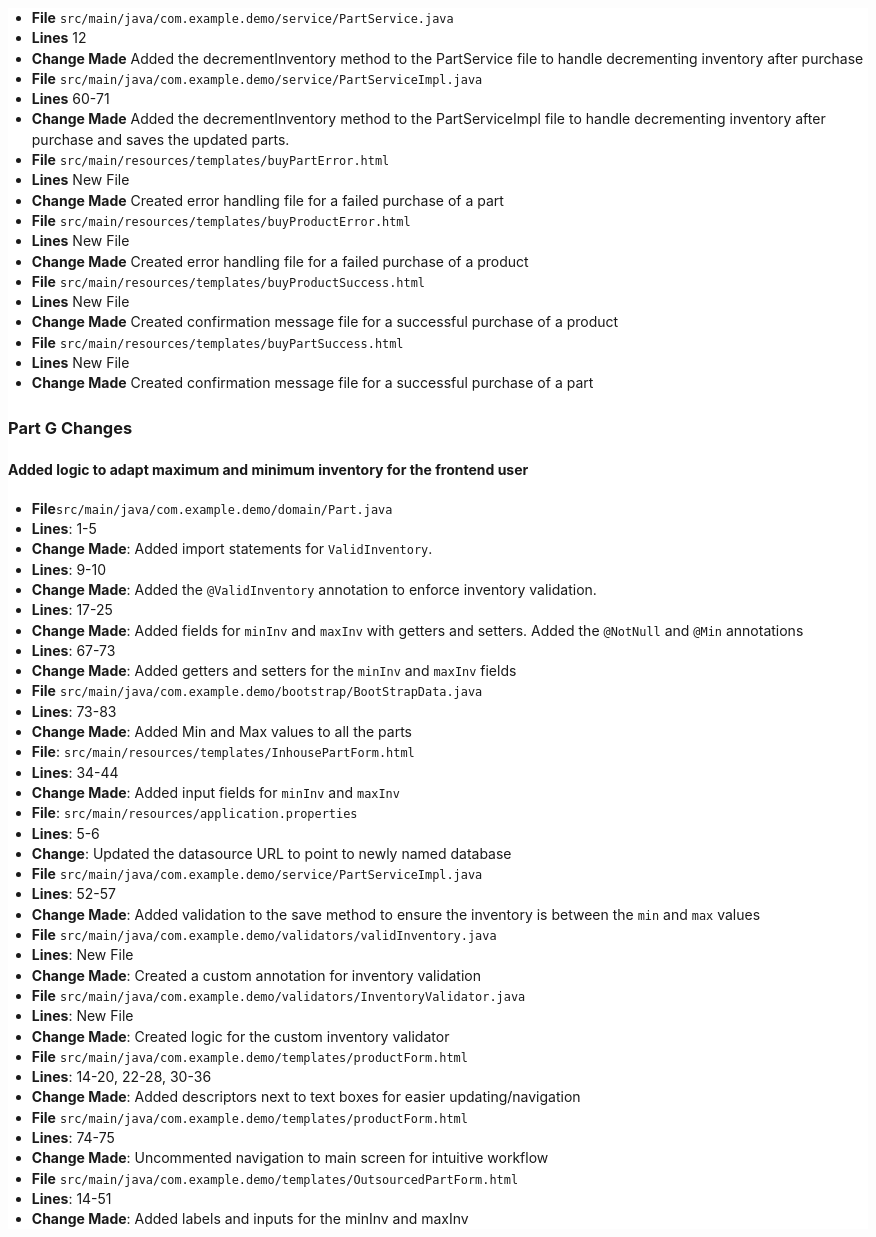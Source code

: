 - **File** `src/main/java/com.example.demo/service/PartService.java`
- **Lines** 12
- **Change Made** Added the decrementInventory method to the PartService file to handle decrementing inventory after purchase
- **File** `src/main/java/com.example.demo/service/PartServiceImpl.java`
- **Lines** 60-71
- **Change Made** Added the decrementInventory method to the PartServiceImpl file to handle decrementing inventory after purchase and saves the updated parts.
- **File** `src/main/resources/templates/buyPartError.html`
- **Lines** New File
- **Change Made** Created error handling file for a failed purchase of a part
- **File** `src/main/resources/templates/buyProductError.html`
- **Lines** New File
- **Change Made** Created error handling file for a failed purchase of a product
- **File** `src/main/resources/templates/buyProductSuccess.html`
- **Lines** New File
- **Change Made** Created confirmation message file for a successful purchase of a product
- **File** `src/main/resources/templates/buyPartSuccess.html`
- **Lines** New File
- **Change Made** Created confirmation message file for a successful purchase of a part

### Part G Changes

#### Added logic to adapt maximum and minimum inventory for the frontend user
- **File**`src/main/java/com.example.demo/domain/Part.java`
- **Lines**: 1-5
- **Change Made**: Added import statements for `ValidInventory`.
- **Lines**: 9-10
- **Change Made**: Added the `@ValidInventory` annotation to enforce inventory validation.
- **Lines**: 17-25
- **Change Made**: Added fields for `minInv` and `maxInv` with getters and setters. Added the `@NotNull` and `@Min` annotations
- **Lines**: 67-73
- **Change Made**: Added getters and setters for the `minInv` and `maxInv` fields
- **File** `src/main/java/com.example.demo/bootstrap/BootStrapData.java`
- **Lines**: 73-83
- **Change Made**: Added Min and Max values to all the parts
- **File**: `src/main/resources/templates/InhousePartForm.html`
- **Lines**: 34-44
- **Change Made**: Added input fields for `minInv` and `maxInv`
- **File**: `src/main/resources/application.properties`
- **Lines**: 5-6
- **Change**: Updated the datasource URL to point to newly named database
- **File** `src/main/java/com.example.demo/service/PartServiceImpl.java`
- **Lines**: 52-57
- **Change Made**: Added validation to the save method to ensure the inventory is between the `min` and `max` values
- **File** `src/main/java/com.example.demo/validators/validInventory.java`
- **Lines**: New File
- **Change Made**: Created a custom annotation for inventory validation
- **File** `src/main/java/com.example.demo/validators/InventoryValidator.java`
- **Lines**: New File
- **Change Made**: Created logic for the custom inventory validator
- **File** `src/main/java/com.example.demo/templates/productForm.html`
- **Lines**: 14-20, 22-28, 30-36
- **Change Made**: Added descriptors next to text boxes for easier updating/navigation
- **File** `src/main/java/com.example.demo/templates/productForm.html`
- **Lines**: 74-75
- **Change Made**: Uncommented navigation to main screen for intuitive workflow
- **File** `src/main/java/com.example.demo/templates/OutsourcedPartForm.html`
- **Lines**: 14-51
- **Change Made**: Added labels and inputs for the minInv and maxInv
